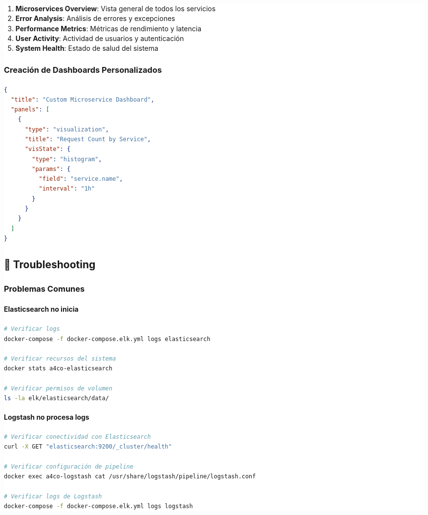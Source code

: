 1. **Microservices Overview**: Vista general de todos los servicios
2. **Error Analysis**: Análisis de errores y excepciones
3. **Performance Metrics**: Métricas de rendimiento y latencia
4. **User Activity**: Actividad de usuarios y autenticación
5. **System Health**: Estado de salud del sistema

### Creación de Dashboards Personalizados

```json
{
  "title": "Custom Microservice Dashboard",
  "panels": [
    {
      "type": "visualization",
      "title": "Request Count by Service",
      "visState": {
        "type": "histogram",
        "params": {
          "field": "service.name",
          "interval": "1h"
        }
      }
    }
  ]
}
```

## 🚨 Troubleshooting

### Problemas Comunes

#### Elasticsearch no inicia

```bash
# Verificar logs
docker-compose -f docker-compose.elk.yml logs elasticsearch

# Verificar recursos del sistema
docker stats a4co-elasticsearch

# Verificar permisos de volumen
ls -la elk/elasticsearch/data/
```

#### Logstash no procesa logs

```bash
# Verificar conectividad con Elasticsearch
curl -X GET "elasticsearch:9200/_cluster/health"

# Verificar configuración de pipeline
docker exec a4co-logstash cat /usr/share/logstash/pipeline/logstash.conf

# Verificar logs de Logstash
docker-compose -f docker-compose.elk.yml logs logstash
```
